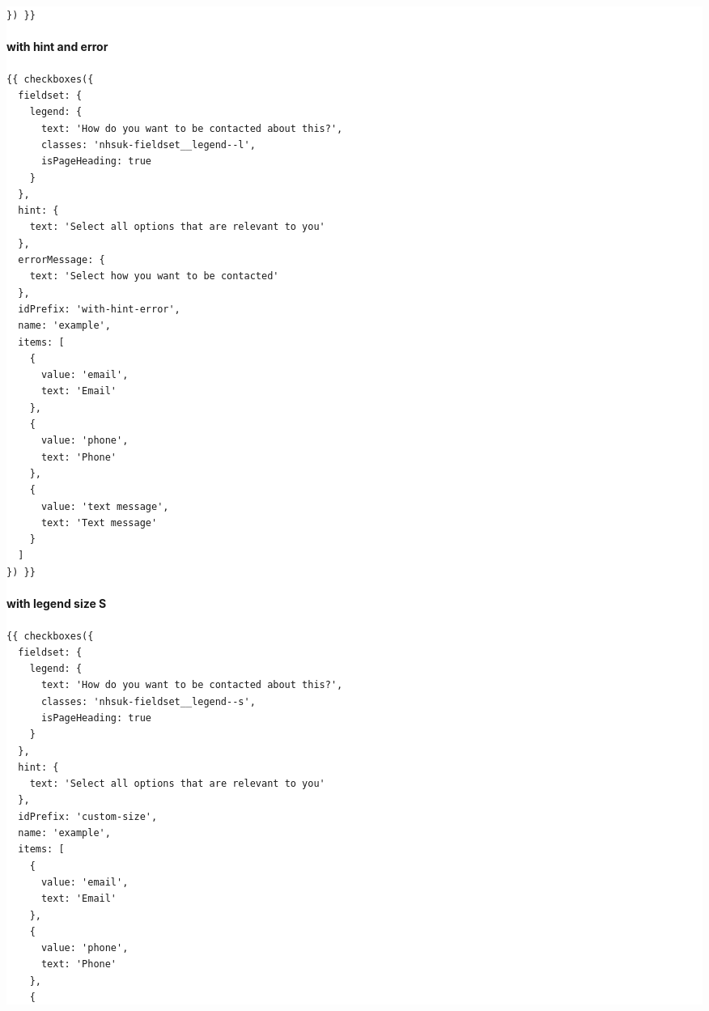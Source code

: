 ```njk
}) }}
```

#### with hint and error

```njk
{{ checkboxes({
  fieldset: {
    legend: {
      text: 'How do you want to be contacted about this?',
      classes: 'nhsuk-fieldset__legend--l',
      isPageHeading: true
    }
  },
  hint: {
    text: 'Select all options that are relevant to you'
  },
  errorMessage: {
    text: 'Select how you want to be contacted'
  },
  idPrefix: 'with-hint-error',
  name: 'example',
  items: [
    {
      value: 'email',
      text: 'Email'
    },
    {
      value: 'phone',
      text: 'Phone'
    },
    {
      value: 'text message',
      text: 'Text message'
    }
  ]
}) }}
```

#### with legend size S

```njk
{{ checkboxes({
  fieldset: {
    legend: {
      text: 'How do you want to be contacted about this?',
      classes: 'nhsuk-fieldset__legend--s',
      isPageHeading: true
    }
  },
  hint: {
    text: 'Select all options that are relevant to you'
  },
  idPrefix: 'custom-size',
  name: 'example',
  items: [
    {
      value: 'email',
      text: 'Email'
    },
    {
      value: 'phone',
      text: 'Phone'
    },
    {
```